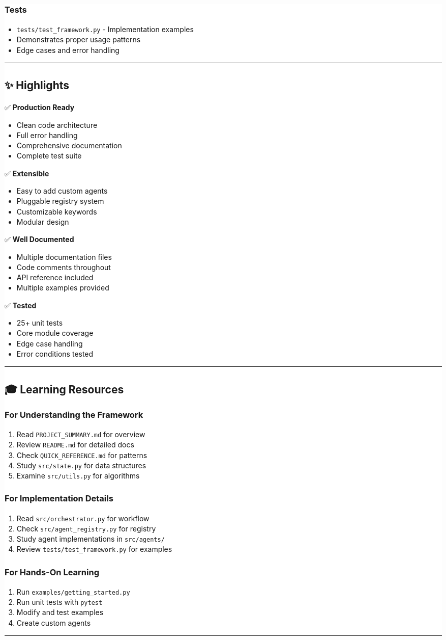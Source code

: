 ### Tests
- `tests/test_framework.py` - Implementation examples
- Demonstrates proper usage patterns
- Edge cases and error handling

---

## ✨ Highlights

✅ **Production Ready**
- Clean code architecture
- Full error handling
- Comprehensive documentation
- Complete test suite

✅ **Extensible**
- Easy to add custom agents
- Pluggable registry system
- Customizable keywords
- Modular design

✅ **Well Documented**
- Multiple documentation files
- Code comments throughout
- API reference included
- Multiple examples provided

✅ **Tested**
- 25+ unit tests
- Core module coverage
- Edge case handling
- Error conditions tested

---

## 🎓 Learning Resources

### For Understanding the Framework
1. Read `PROJECT_SUMMARY.md` for overview
2. Review `README.md` for detailed docs
3. Check `QUICK_REFERENCE.md` for patterns
4. Study `src/state.py` for data structures
5. Examine `src/utils.py` for algorithms

### For Implementation Details
1. Read `src/orchestrator.py` for workflow
2. Check `src/agent_registry.py` for registry
3. Study agent implementations in `src/agents/`
4. Review `tests/test_framework.py` for examples

### For Hands-On Learning
1. Run `examples/getting_started.py`
2. Run unit tests with `pytest`
3. Modify and test examples
4. Create custom agents

---